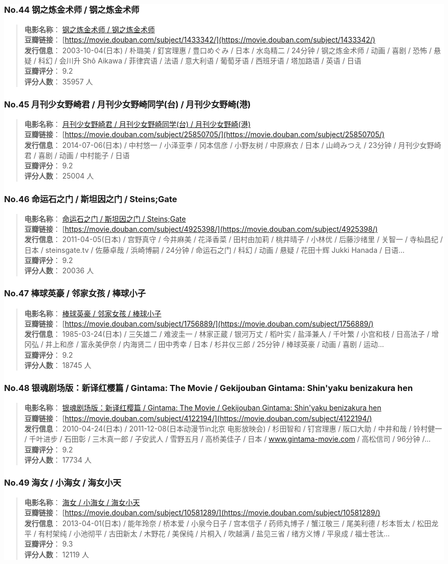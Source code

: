 ### No.44 钢之炼金术师 / 钢之炼金术师
 > **电影名称**： [钢之炼金术师 / 钢之炼金术师](https://movie.douban.com/subject/1433342/)  
 > **豆瓣链接**： [https://movie.douban.com/subject/1433342/](https://movie.douban.com/subject/1433342/)  
 > **发行信息**： 2003-10-04(日本) / 朴璐美 / 釘宮理惠 / 豊口めぐみ / 日本 / 水岛精二 / 24分钟 / 钢之炼金术师 / 动画 / 喜剧 / 恐怖 / 悬疑 / 科幻 / 会川升 Shô Aikawa / 菲律宾语 / 法语 / 意大利语 / 葡萄牙语 / 西班牙语 / 塔加路语 / 英语 / 日语  
 > **豆瓣评分**： 9.2  
 > **评分人数**： 35957 人  

### No.45 月刊少女野崎君 / 月刊少女野崎同学(台) / 月刊少女野崎(港)
 > **电影名称**： [月刊少女野崎君 / 月刊少女野崎同学(台) / 月刊少女野崎(港)](https://movie.douban.com/subject/25850705/)  
 > **豆瓣链接**： [https://movie.douban.com/subject/25850705/](https://movie.douban.com/subject/25850705/)  
 > **发行信息**： 2014-07-06(日本) / 中村悠一 / 小泽亚李 / 冈本信彦 / 小野友树 / 中原麻衣 / 日本 / 山﨑みつえ / 23分钟 / 月刊少女野崎君 / 喜剧 / 动画 / 中村能子 / 日语  
 > **豆瓣评分**： 9.2  
 > **评分人数**： 25004 人  

### No.46 命运石之门 / 斯坦因之门 / Steins;Gate
 > **电影名称**： [命运石之门 / 斯坦因之门 / Steins;Gate](https://movie.douban.com/subject/4925398/)  
 > **豆瓣链接**： [https://movie.douban.com/subject/4925398/](https://movie.douban.com/subject/4925398/)  
 > **发行信息**： 2011-04-05(日本) / 宫野真守 / 今井麻美 / 花泽香菜 / 田村由加莉 / 桃井晴子 / 小林优 / 后藤沙绪里 / 关智一 / 寺杣昌纪 / 日本 / steinsgate.tv / 佐藤卓哉 / 浜崎博嗣 / 24分钟 / 命运石之门 / 科幻 / 动画 / 悬疑 / 花田十辉 Jukki Hanada / 日语...  
 > **豆瓣评分**： 9.2  
 > **评分人数**： 20036 人  

### No.47 棒球英豪 / 邻家女孩 / 棒球小子
 > **电影名称**： [棒球英豪 / 邻家女孩 / 棒球小子](https://movie.douban.com/subject/1756889/)  
 > **豆瓣链接**： [https://movie.douban.com/subject/1756889/](https://movie.douban.com/subject/1756889/)  
 > **发行信息**： 1985-03-24(日本) / 三矢雄二 / 难波圭一 / 林家正蔵 / 银河万丈 / 稻叶实 / 盐泽兼人 / 千叶繁 / 小宫和枝 / 日高法子 / 增冈弘 / 井上和彦 / 富永美伊奈 / 内海贤二 / 田中秀幸 / 日本 / 杉井仪三郎 / 25分钟 / 棒球英豪 / 动画 / 喜剧 / 运动...  
 > **豆瓣评分**： 9.2  
 > **评分人数**： 18745 人  

### No.48 银魂剧场版：新译红樱篇 / Gintama: The Movie / Gekijouban Gintama: Shin'yaku benizakura hen
 > **电影名称**： [银魂剧场版：新译红樱篇 / Gintama: The Movie / Gekijouban Gintama: Shin'yaku benizakura hen](https://movie.douban.com/subject/4122194/)  
 > **豆瓣链接**： [https://movie.douban.com/subject/4122194/](https://movie.douban.com/subject/4122194/)  
 > **发行信息**： 2010-04-24(日本) / 2011-12-08(日本动漫节in北京 电影放映会) / 杉田智和 / 钉宫理惠 / 阪口大助 / 中井和哉 / 铃村健一 / 千叶进步 / 石田彰 / 三木真一郎 / 子安武人 / 雪野五月 / 高桥美佳子 / 日本 / www.gintama-movie.com / 高松信司 / 96分钟 /...  
 > **豆瓣评分**： 9.2  
 > **评分人数**： 17734 人  

### No.49 海女 / 小海女 / 海女小天
 > **电影名称**： [海女 / 小海女 / 海女小天](https://movie.douban.com/subject/10581289/)  
 > **豆瓣链接**： [https://movie.douban.com/subject/10581289/](https://movie.douban.com/subject/10581289/)  
 > **发行信息**： 2013-04-01(日本) / 能年玲奈 / 桥本爱 / 小泉今日子 / 宫本信子 / 药师丸博子 / 蟹江敬三 / 尾美利德 / 杉本哲太 / 松田龙平 / 有村架纯 / 小池彻平 / 古田新太 / 木野花 / 美保纯 / 片桐入 / 吹越满 / 盐见三省 / 绪方义博 / 平泉成 / 福士苍汰...  
 > **豆瓣评分**： 9.3  
 > **评分人数**： 12119 人  
